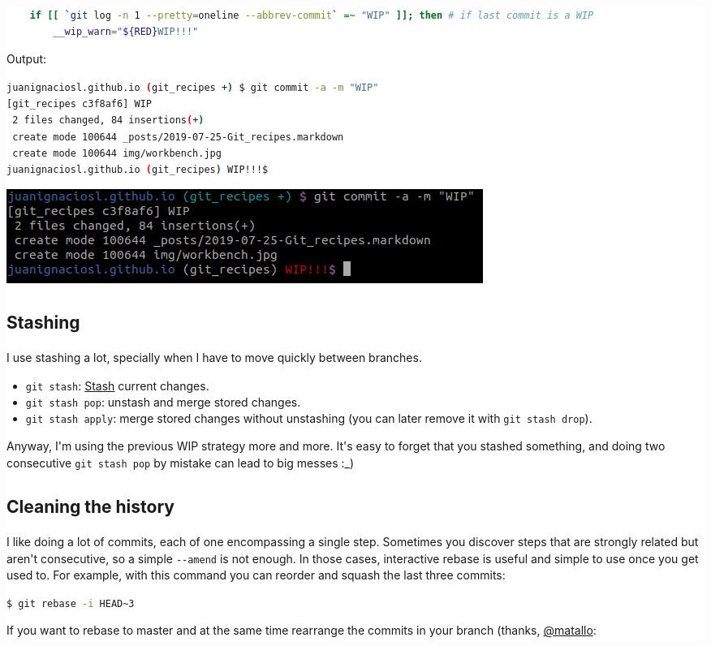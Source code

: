 ```bash
    if [[ `git log -n 1 --pretty=oneline --abbrev-commit` =~ "WIP" ]]; then # if last commit is a WIP
        __wip_warn="${RED}WIP!!!"
```

Output:

```bash
juanignaciosl.github.io (git_recipes +) $ git commit -a -m "WIP"
[git_recipes c3f8af6] WIP
 2 files changed, 84 insertions(+)
 create mode 100644 _posts/2019-07-25-Git_recipes.markdown
 create mode 100644 img/workbench.jpg
juanignaciosl.github.io (git_recipes) WIP!!!$
```

![WIP](/img/wip-git.png)

## Stashing

I use stashing a lot, specially when I have to move quickly between branches.

* ```git stash```: [Stash](http://git-scm.com/book/en/Git-Tools-Stashing) current changes.
* ```git stash pop```: unstash and merge stored changes.
* ```git stash apply```: merge stored changes without unstashing (you can later remove it with `git stash drop`).

Anyway, I'm using the previous WIP strategy more and more. It's easy to forget that you stashed something, and
doing two consecutive `git stash pop` by mistake can lead to big messes :_)

## Cleaning the history

I like doing a lot of commits, each of one encompassing a single step. Sometimes you discover steps that are strongly
related but aren't consecutive, so a simple `--amend` is not enough. In those cases, interactive rebase is useful
and simple to use once you get used to. For example, with this command you can reorder and squash the last three
commits:

```bash
$ git rebase -i HEAD~3
```

If you want to rebase to master and at the same time rearrange the commits in your branch (thanks, [@matallo](https://twitter.com/matallo/status/1154826814528905217):
